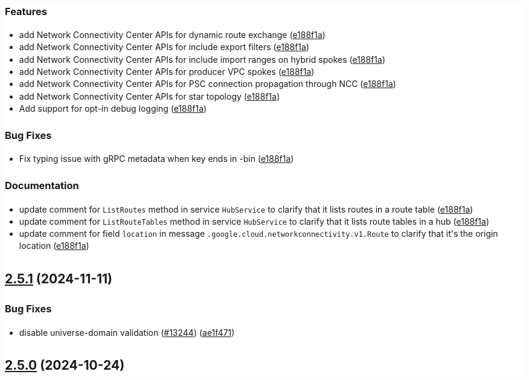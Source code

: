 
### Features

* add Network Connectivity Center APIs for dynamic route exchange ([e188f1a](https://github.com/googleapis/google-cloud-python/commit/e188f1ab6108b67d7a8bb538cb6601d7fa8944cf))
* add Network Connectivity Center APIs for include export filters ([e188f1a](https://github.com/googleapis/google-cloud-python/commit/e188f1ab6108b67d7a8bb538cb6601d7fa8944cf))
* add Network Connectivity Center APIs for include import ranges on hybrid spokes ([e188f1a](https://github.com/googleapis/google-cloud-python/commit/e188f1ab6108b67d7a8bb538cb6601d7fa8944cf))
* add Network Connectivity Center APIs for producer VPC spokes ([e188f1a](https://github.com/googleapis/google-cloud-python/commit/e188f1ab6108b67d7a8bb538cb6601d7fa8944cf))
* add Network Connectivity Center APIs for PSC connection propagation through NCC ([e188f1a](https://github.com/googleapis/google-cloud-python/commit/e188f1ab6108b67d7a8bb538cb6601d7fa8944cf))
* add Network Connectivity Center APIs for star topology ([e188f1a](https://github.com/googleapis/google-cloud-python/commit/e188f1ab6108b67d7a8bb538cb6601d7fa8944cf))
* Add support for opt-in debug logging ([e188f1a](https://github.com/googleapis/google-cloud-python/commit/e188f1ab6108b67d7a8bb538cb6601d7fa8944cf))


### Bug Fixes

* Fix typing issue with gRPC metadata when key ends in -bin ([e188f1a](https://github.com/googleapis/google-cloud-python/commit/e188f1ab6108b67d7a8bb538cb6601d7fa8944cf))


### Documentation

* update comment for `ListRoutes` method in service `HubService` to clarify that it lists routes in a route table ([e188f1a](https://github.com/googleapis/google-cloud-python/commit/e188f1ab6108b67d7a8bb538cb6601d7fa8944cf))
* update comment for `ListRouteTables` method in service `HubService` to clarify that it lists route tables in a hub ([e188f1a](https://github.com/googleapis/google-cloud-python/commit/e188f1ab6108b67d7a8bb538cb6601d7fa8944cf))
* update comment for field `location` in message `.google.cloud.networkconnectivity.v1.Route` to clarify that it's the origin location ([e188f1a](https://github.com/googleapis/google-cloud-python/commit/e188f1ab6108b67d7a8bb538cb6601d7fa8944cf))

## [2.5.1](https://github.com/googleapis/google-cloud-python/compare/google-cloud-network-connectivity-v2.5.0...google-cloud-network-connectivity-v2.5.1) (2024-11-11)


### Bug Fixes

* disable universe-domain validation ([#13244](https://github.com/googleapis/google-cloud-python/issues/13244)) ([ae1f471](https://github.com/googleapis/google-cloud-python/commit/ae1f47175bf3354f78cb558a844a9cab00317b95))

## [2.5.0](https://github.com/googleapis/google-cloud-python/compare/google-cloud-network-connectivity-v2.4.5...google-cloud-network-connectivity-v2.5.0) (2024-10-24)
